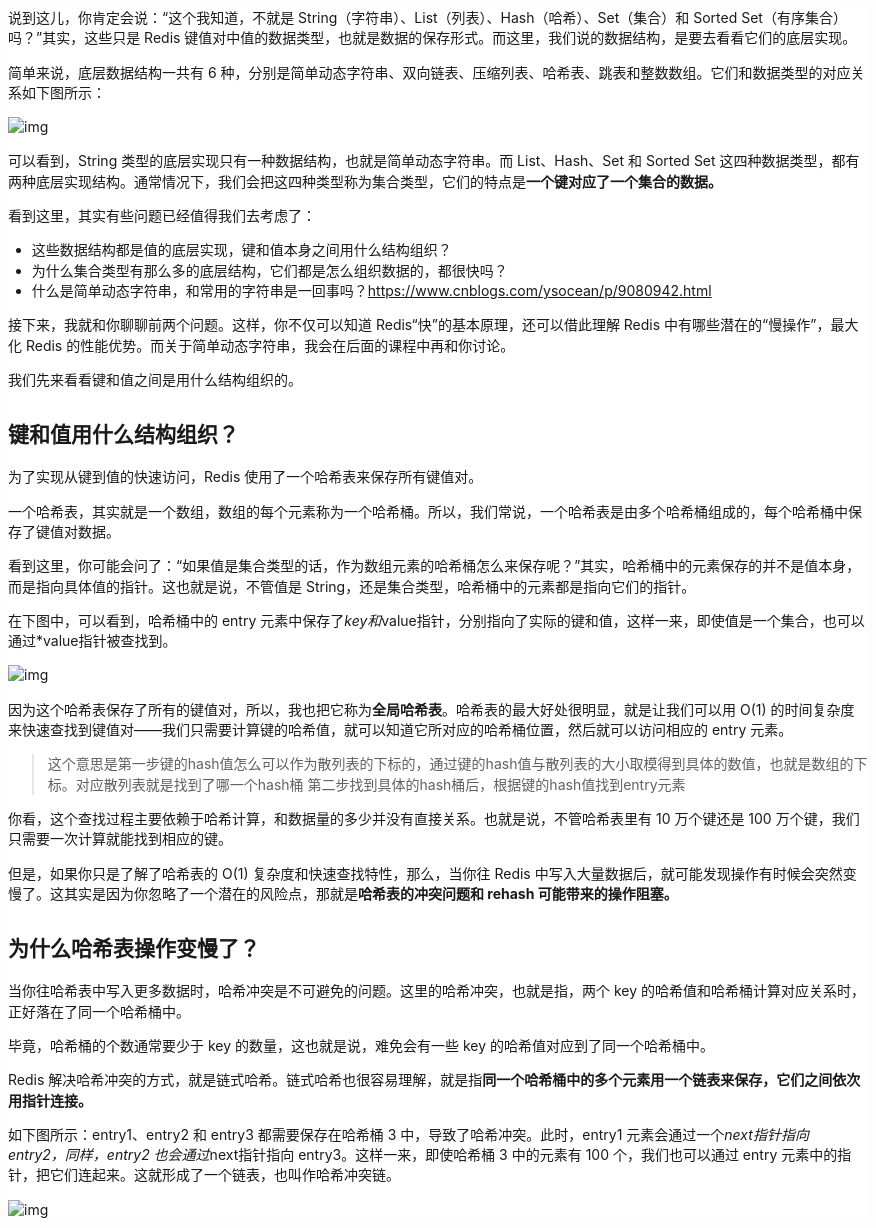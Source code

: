 说到这儿，你肯定会说：“这个我知道，不就是 String（字符串）、List（列表）、Hash（哈希）、Set（集合）和 Sorted Set（有序集合）吗？”其实，这些只是 Redis 键值对中值的数据类型，也就是数据的保存形式。而这里，我们说的数据结构，是要去看看它们的底层实现。

简单来说，底层数据结构一共有 6 种，分别是简单动态字符串、双向链表、压缩列表、哈希表、跳表和整数数组。它们和数据类型的对应关系如下图所示：

![img](https://raw.githubusercontent.com/lijinzedev/picture/main/img/202205061346538.jpg)

可以看到，String 类型的底层实现只有一种数据结构，也就是简单动态字符串。而 List、Hash、Set 和 Sorted Set 这四种数据类型，都有两种底层实现结构。通常情况下，我们会把这四种类型称为集合类型，它们的特点是**一个键对应了一个集合的数据。**

看到这里，其实有些问题已经值得我们去考虑了：

* 这些数据结构都是值的底层实现，键和值本身之间用什么结构组织？
* 为什么集合类型有那么多的底层结构，它们都是怎么组织数据的，都很快吗？
* 什么是简单动态字符串，和常用的字符串是一回事吗？https://www.cnblogs.com/ysocean/p/9080942.html

接下来，我就和你聊聊前两个问题。这样，你不仅可以知道 Redis“快”的基本原理，还可以借此理解 Redis 中有哪些潜在的“慢操作”，最大化 Redis 的性能优势。而关于简单动态字符串，我会在后面的课程中再和你讨论。

我们先来看看键和值之间是用什么结构组织的。

## 键和值用什么结构组织？

为了实现从键到值的快速访问，Redis 使用了一个哈希表来保存所有键值对。

一个哈希表，其实就是一个数组，数组的每个元素称为一个哈希桶。所以，我们常说，一个哈希表是由多个哈希桶组成的，每个哈希桶中保存了键值对数据。

看到这里，你可能会问了：“如果值是集合类型的话，作为数组元素的哈希桶怎么来保存呢？”其实，哈希桶中的元素保存的并不是值本身，而是指向具体值的指针。这也就是说，不管值是 String，还是集合类型，哈希桶中的元素都是指向它们的指针。

在下图中，可以看到，哈希桶中的 entry 元素中保存了*key和*value指针，分别指向了实际的键和值，这样一来，即使值是一个集合，也可以通过*value指针被查找到。

![img](https://raw.githubusercontent.com/lijinzedev/picture/main/img/202205061438104.jpg)

因为这个哈希表保存了所有的键值对，所以，我也把它称为**全局哈希表**。哈希表的最大好处很明显，就是让我们可以用 O(1) 的时间复杂度来快速查找到键值对——我们只需要计算键的哈希值，就可以知道它所对应的哈希桶位置，然后就可以访问相应的 entry 元素。

> 这个意思是第一步键的hash值怎么可以作为散列表的下标的，通过键的hash值与散列表的大小取模得到具体的数值，也就是数组的下标。对应散列表就是找到了哪一个hash桶 第二步找到具体的hash桶后，根据键的hash值找到entry元素

你看，这个查找过程主要依赖于哈希计算，和数据量的多少并没有直接关系。也就是说，不管哈希表里有 10 万个键还是 100 万个键，我们只需要一次计算就能找到相应的键。

但是，如果你只是了解了哈希表的 O(1) 复杂度和快速查找特性，那么，当你往 Redis 中写入大量数据后，就可能发现操作有时候会突然变慢了。这其实是因为你忽略了一个潜在的风险点，那就是**哈希表的冲突问题和 rehash 可能带来的操作阻塞。**

## 为什么哈希表操作变慢了？

当你往哈希表中写入更多数据时，哈希冲突是不可避免的问题。这里的哈希冲突，也就是指，两个 key 的哈希值和哈希桶计算对应关系时，正好落在了同一个哈希桶中。

毕竟，哈希桶的个数通常要少于 key 的数量，这也就是说，难免会有一些 key 的哈希值对应到了同一个哈希桶中。

Redis 解决哈希冲突的方式，就是链式哈希。链式哈希也很容易理解，就是指**同一个哈希桶中的多个元素用一个链表来保存，它们之间依次用指针连接。**

如下图所示：entry1、entry2 和 entry3 都需要保存在哈希桶 3 中，导致了哈希冲突。此时，entry1 元素会通过一个*next指针指向 entry2，同样，entry2 也会通过*next指针指向 entry3。这样一来，即使哈希桶 3 中的元素有 100 个，我们也可以通过 entry 元素中的指针，把它们连起来。这就形成了一个链表，也叫作哈希冲突链。

![img](https://raw.githubusercontent.com/lijinzedev/picture/main/img/202205061450065.jpg)
